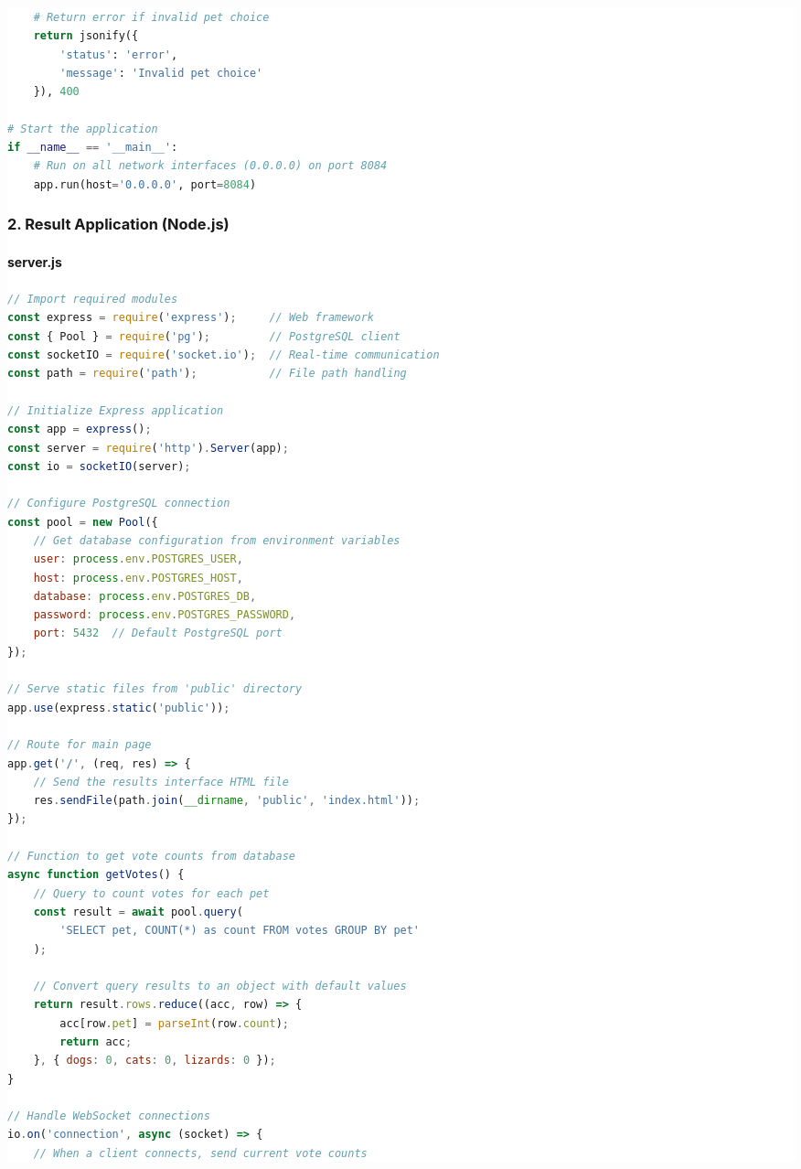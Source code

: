 ```python
    # Return error if invalid pet choice
    return jsonify({
        'status': 'error',
        'message': 'Invalid pet choice'
    }), 400

# Start the application
if __name__ == '__main__':
    # Run on all network interfaces (0.0.0.0) on port 8084
    app.run(host='0.0.0.0', port=8084)
```

### 2. Result Application (Node.js)

#### server.js
```javascript
// Import required modules
const express = require('express');     // Web framework
const { Pool } = require('pg');         // PostgreSQL client
const socketIO = require('socket.io');  // Real-time communication
const path = require('path');           // File path handling

// Initialize Express application
const app = express();
const server = require('http').Server(app);
const io = socketIO(server);

// Configure PostgreSQL connection
const pool = new Pool({
    // Get database configuration from environment variables
    user: process.env.POSTGRES_USER,
    host: process.env.POSTGRES_HOST,
    database: process.env.POSTGRES_DB,
    password: process.env.POSTGRES_PASSWORD,
    port: 5432  // Default PostgreSQL port
});

// Serve static files from 'public' directory
app.use(express.static('public'));

// Route for main page
app.get('/', (req, res) => {
    // Send the results interface HTML file
    res.sendFile(path.join(__dirname, 'public', 'index.html'));
});

// Function to get vote counts from database
async function getVotes() {
    // Query to count votes for each pet
    const result = await pool.query(
        'SELECT pet, COUNT(*) as count FROM votes GROUP BY pet'
    );
    
    // Convert query results to an object with default values
    return result.rows.reduce((acc, row) => {
        acc[row.pet] = parseInt(row.count);
        return acc;
    }, { dogs: 0, cats: 0, lizards: 0 });
}

// Handle WebSocket connections
io.on('connection', async (socket) => {
    // When a client connects, send current vote counts
```